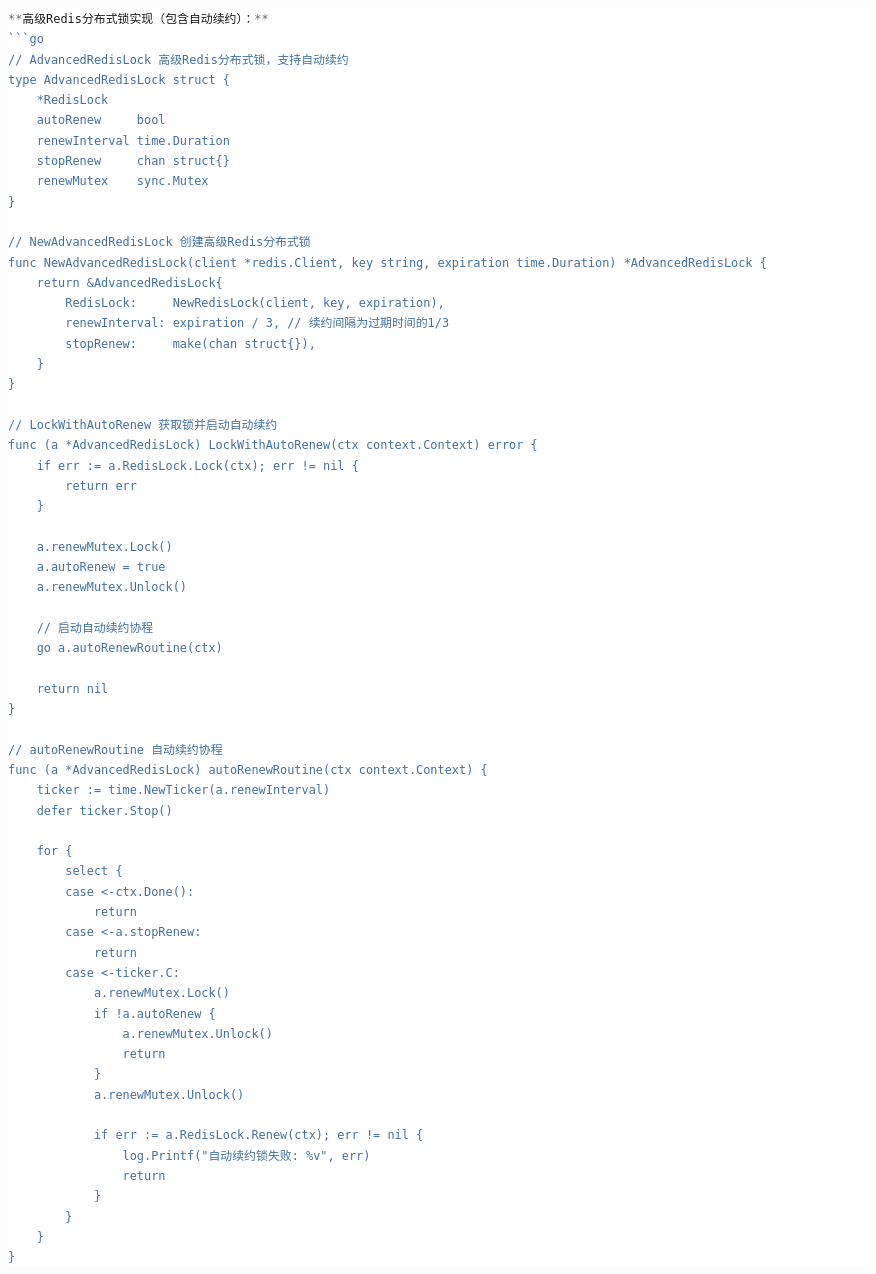 ```go
**高级Redis分布式锁实现（包含自动续约）：**
```go
// AdvancedRedisLock 高级Redis分布式锁，支持自动续约
type AdvancedRedisLock struct {
    *RedisLock
    autoRenew     bool
    renewInterval time.Duration
    stopRenew     chan struct{}
    renewMutex    sync.Mutex
}

// NewAdvancedRedisLock 创建高级Redis分布式锁
func NewAdvancedRedisLock(client *redis.Client, key string, expiration time.Duration) *AdvancedRedisLock {
    return &AdvancedRedisLock{
        RedisLock:     NewRedisLock(client, key, expiration),
        renewInterval: expiration / 3, // 续约间隔为过期时间的1/3
        stopRenew:     make(chan struct{}),
    }
}

// LockWithAutoRenew 获取锁并启动自动续约
func (a *AdvancedRedisLock) LockWithAutoRenew(ctx context.Context) error {
    if err := a.RedisLock.Lock(ctx); err != nil {
        return err
    }

    a.renewMutex.Lock()
    a.autoRenew = true
    a.renewMutex.Unlock()

    // 启动自动续约协程
    go a.autoRenewRoutine(ctx)

    return nil
}

// autoRenewRoutine 自动续约协程
func (a *AdvancedRedisLock) autoRenewRoutine(ctx context.Context) {
    ticker := time.NewTicker(a.renewInterval)
    defer ticker.Stop()

    for {
        select {
        case <-ctx.Done():
            return
        case <-a.stopRenew:
            return
        case <-ticker.C:
            a.renewMutex.Lock()
            if !a.autoRenew {
                a.renewMutex.Unlock()
                return
            }
            a.renewMutex.Unlock()

            if err := a.RedisLock.Renew(ctx); err != nil {
                log.Printf("自动续约锁失败: %v", err)
                return
            }
        }
    }
}
```